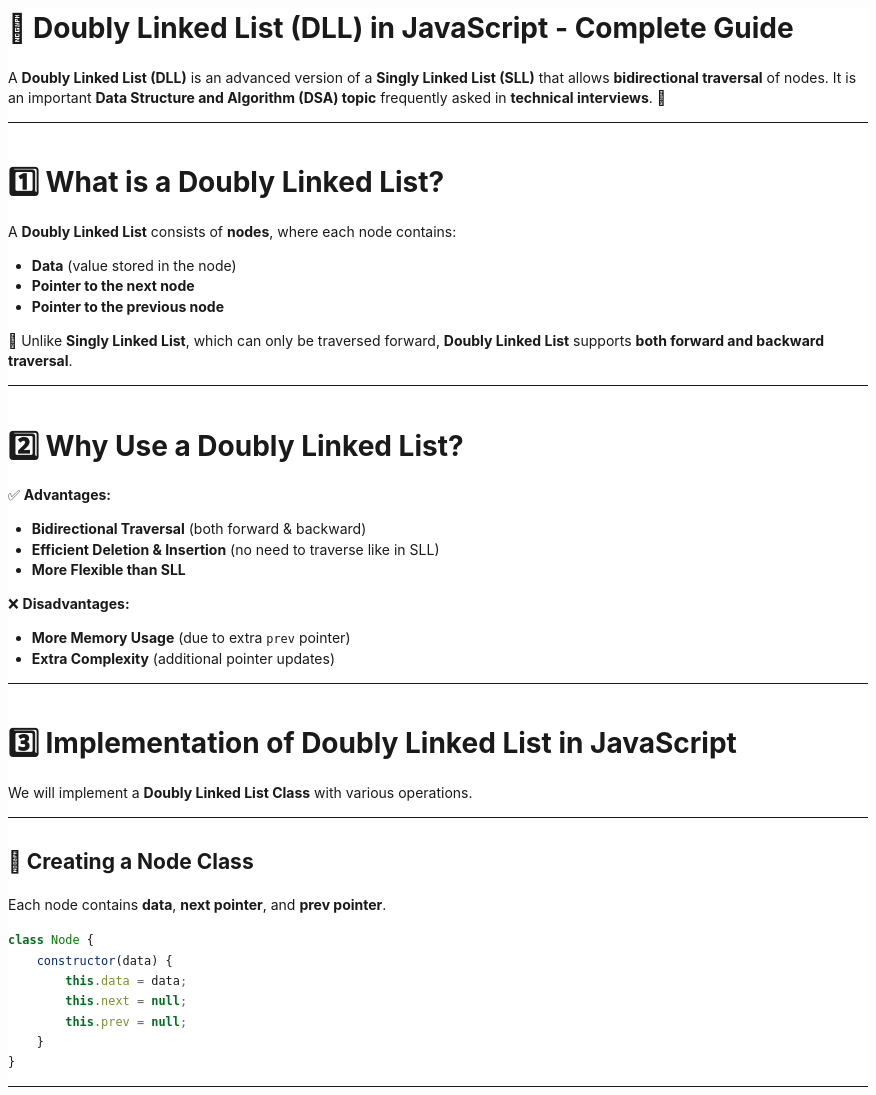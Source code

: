 # **📌 Doubly Linked List (DLL) in JavaScript - Complete Guide**

A **Doubly Linked List (DLL)** is an advanced version of a **Singly Linked List (SLL)** that allows **bidirectional traversal** of nodes. It is an important **Data Structure and Algorithm (DSA) topic** frequently asked in **technical interviews**. 🚀

---

# **1️⃣ What is a Doubly Linked List?**
A **Doubly Linked List** consists of **nodes**, where each node contains:
- **Data** (value stored in the node)
- **Pointer to the next node**
- **Pointer to the previous node**

📌 Unlike **Singly Linked List**, which can only be traversed forward, **Doubly Linked List** supports **both forward and backward traversal**.

---

# **2️⃣ Why Use a Doubly Linked List?**
✅ **Advantages:**
- **Bidirectional Traversal** (both forward & backward)
- **Efficient Deletion & Insertion** (no need to traverse like in SLL)
- **More Flexible than SLL**  

❌ **Disadvantages:**
- **More Memory Usage** (due to extra `prev` pointer)
- **Extra Complexity** (additional pointer updates)

---

# **3️⃣ Implementation of Doubly Linked List in JavaScript**
We will implement a **Doubly Linked List Class** with various operations.

---

## **🔹 Creating a Node Class**
Each node contains **data**, **next pointer**, and **prev pointer**.

```js
class Node {
    constructor(data) {
        this.data = data;
        this.next = null;
        this.prev = null;
    }
}
```

---